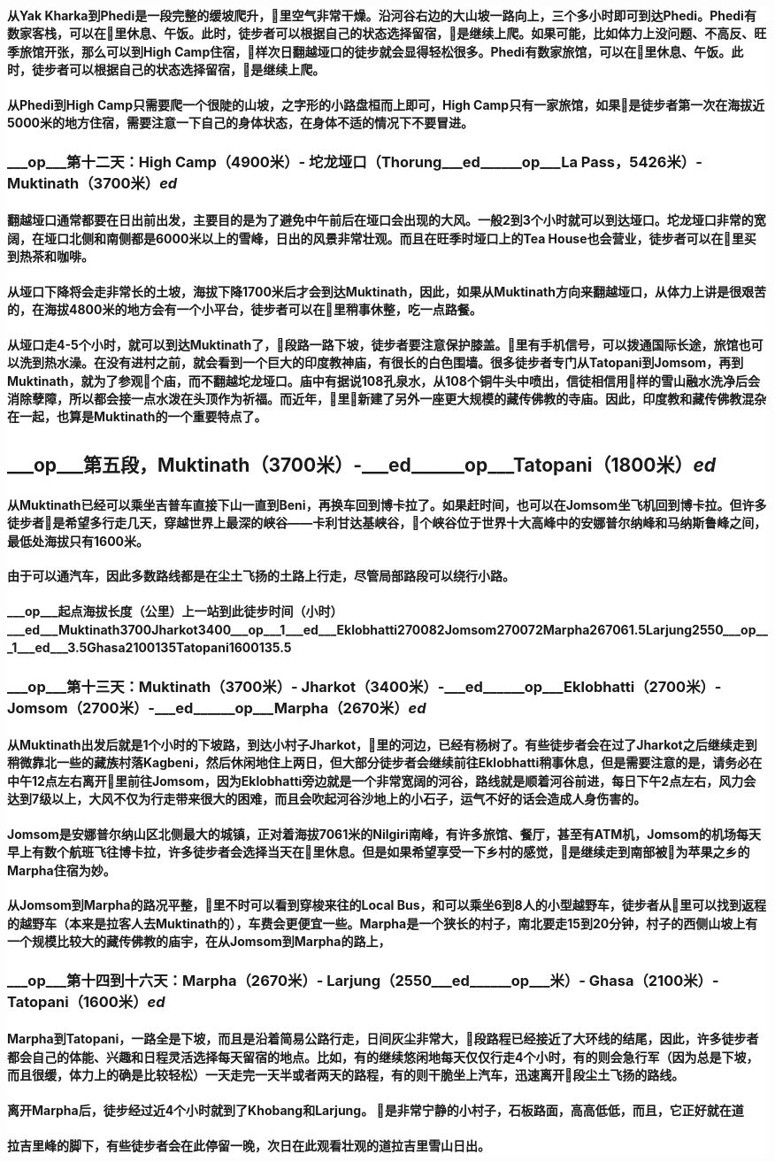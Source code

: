 #### 从Yak Kharka到Phedi是一段完整的缓坡爬升，里空气非常干燥。沿河谷右边的大山坡一路向上，三个多小时即可到达Phedi。Phedi有数家客栈，可以在里休息、午饭。此时，徒步者可以根据自己的状态选择留宿，是继续上爬。如果可能，比如体力上没问题、不高反、旺季旅馆开张，那么可以到High Camp住宿，样次日翻越垭口的徒步就会显得轻松很多。Phedi有数家旅馆，可以在里休息、午饭。此时，徒步者可以根据自己的状态选择留宿，是继续上爬。
#### 从Phedi到High Camp只需要爬一个很陡的山坡，之字形的小路盘桓而上即可，High Camp只有一家旅馆，如果是徒步者第一次在海拔近5000米的地方住宿，需要注意一下自己的身体状态，在身体不适的情况下不要冒进。
### ___op___第十二天：High Camp（4900米）- 坨龙垭口（Thorung___ed______op___La Pass，5426米）- Muktinath（3700米）___ed___
#### 翻越垭口通常都要在日出前出发，主要目的是为了避免中午前后在垭口会出现的大风。一般2到3个小时就可以到达垭口。坨龙垭口非常的宽阔，在垭口北侧和南侧都是6000米以上的雪峰，日出的风景非常壮观。而且在旺季时垭口上的Tea House也会营业，徒步者可以在里买到热茶和咖啡。
#### 从垭口下降将会走非常长的土坡，海拔下降1700米后才会到达Muktinath，因此，如果从Muktinath方向来翻越垭口，从体力上讲是很艰苦的，在海拔4800米的地方会有一个小平台，徒步者可以在里稍事休整，吃一点路餐。
#### 从垭口走4-5个小时，就可以到达Muktinath了，段路一路下坡，徒步者要注意保护膝盖。里有手机信号，可以拨通国际长途，旅馆也可以洗到热水澡。在没有进村之前，就会看到一个巨大的印度教神庙，有很长的白色围墙。很多徒步者专门从Tatopani到Jomsom，再到Muktinath，就为了参观个庙，而不翻越坨龙垭口。庙中有据说108孔泉水，从108个铜牛头中喷出，信徒相信用样的雪山融水洗净后会消除孽障，所以都会接一点水泼在头顶作为祈福。而近年，里新建了另外一座更大规模的藏传佛教的寺庙。因此，印度教和藏传佛教混杂在一起，也算是Muktinath的一个重要特点了。
## ___op___第五段，Muktinath（3700米）-___ed______op___Tatopani（1800米）___ed___
#### 从Muktinath已经可以乘坐吉普车直接下山一直到Beni，再换车回到博卡拉了。如果赶时间，也可以在Jomsom坐飞机回到博卡拉。但许多徒步者是希望多行走几天，穿越世界上最深的峡谷——卡利甘达基峡谷，个峡谷位于世界十大高峰中的安娜普尔纳峰和马纳斯鲁峰之间，最低处海拔只有1600米。
#### 由于可以通汽车，因此多数路线都是在尘土飞扬的土路上行走，尽管局部路段可以绕行小路。
#### ___op___起点海拔长度（公里）上一站到此徒步时间（小时）___ed___Muktinath3700Jharkot3400___op___1___ed___Eklobhatti270082Jomsom270072Marpha267061.5Larjung2550___op___1___ed___3.5Ghasa2100135Tatopani1600135.5
### ___op___第十三天：Muktinath（3700米）- Jharkot（3400米）-___ed______op___Eklobhatti（2700米）- Jomsom（2700米）-___ed______op___Marpha（2670米）___ed___
#### 从Muktinath出发后就是1个小时的下坡路，到达小村子Jharkot，里的河边，已经有杨树了。有些徒步者会在过了Jharkot之后继续走到稍微靠北一些的藏族村落Kagbeni，然后休闲地住上两日，但大部分徒步者会继续前往Eklobhatti稍事休息，但是需要注意的是，请务必在中午12点左右离开里前往Jomsom，因为Eklobhatti旁边就是一个非常宽阔的河谷，路线就是顺着河谷前进，每日下午2点左右，风力会达到7级以上，大风不仅为行走带来很大的困难，而且会吹起河谷沙地上的小石子，运气不好的话会造成人身伤害的。
#### Jomsom是安娜普尔纳山区北侧最大的城镇，正对着海拔7061米的Nilgiri南峰，有许多旅馆、餐厅，甚至有ATM机，Jomsom的机场每天早上有数个航班飞往博卡拉，许多徒步者会选择当天在里休息。但是如果希望享受一下乡村的感觉，是继续走到南部被为苹果之乡的Marpha住宿为妙。
#### 从Jomsom到Marpha的路况平整，里不时可以看到穿梭来往的Local Bus，和可以乘坐6到8人的小型越野车，徒步者从里可以找到返程的越野车（本来是拉客人去Muktinath的），车费会更便宜一些。Marpha是一个狭长的村子，南北要走15到20分钟，村子的西侧山坡上有一个规模比较大的藏传佛教的庙宇，在从Jomsom到Marpha的路上，
### ___op___第十四到十六天：Marpha（2670米）- Larjung（2550___ed______op___米）- Ghasa（2100米）- Tatopani（1600米）___ed___
#### Marpha到Tatopani，一路全是下坡，而且是沿着简易公路行走，日间灰尘非常大，段路程已经接近了大环线的结尾，因此，许多徒步者都会自己的体能、兴趣和日程灵活选择每天留宿的地点。比如，有的继续悠闲地每天仅仅行走4个小时，有的则会急行军（因为总是下坡，而且很缓，体力上的确是比较轻松）一天走完一天半或者两天的路程，有的则干脆坐上汽车，迅速离开段尘土飞扬的路线。
#### 离开Marpha后，徒步经过近4个小时就到了Khobang和Larjung。 是非常宁静的小村子，石板路面，高高低低，而且，它正好就在道
#### 拉吉里峰的脚下，有些徒步者会在此停留一晚，次日在此观看壮观的道拉吉里雪山日出。
